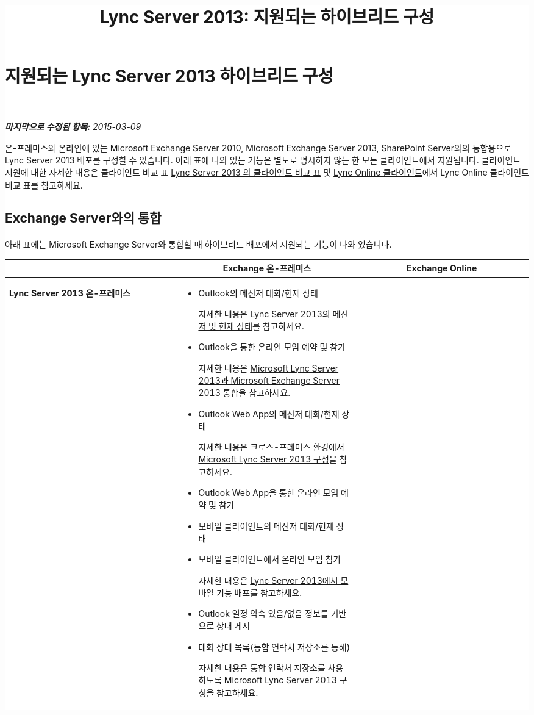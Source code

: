 ﻿---
title: 'Lync Server 2013: 지원되는 하이브리드 구성'
TOCTitle: 지원되는 하이브리드 구성
ms:assetid: 5d456d6c-ad71-420c-b6d8-4d9cd0324f86
ms:mtpsurl: https://technet.microsoft.com/ko-kr/library/JJ945633(v=OCS.15)
ms:contentKeyID: 52056854
ms.date: 08/24/2015
mtps_version: v=OCS.15
ms.translationtype: HT
---

# 지원되는 Lync Server 2013 하이브리드 구성

 

_**마지막으로 수정된 항목:** 2015-03-09_

온-프레미스와 온라인에 있는 Microsoft Exchange Server 2010, Microsoft Exchange Server 2013, SharePoint Server와의 통합용으로 Lync Server 2013 배포를 구성할 수 있습니다. 아래 표에 나와 있는 기능은 별도로 명시하지 않는 한 모든 클라이언트에서 지원됩니다. 클라이언트 지원에 대한 자세한 내용은 클라이언트 비교 표 [Lync Server 2013 의 클라이언트 비교 표](lync-server-2013-desktop-client-comparison-tables.md) 및 [Lync Online 클라이언트](http://go.microsoft.com/fwlink/p/?linkid=281902)에서 Lync Online 클라이언트 비교 표를 참고하세요.

## Exchange Server와의 통합

아래 표에는 Microsoft Exchange Server와 통합할 때 하이브리드 배포에서 지원되는 기능이 나와 있습니다.


<table>
<colgroup>
<col style="width: 33%" />
<col style="width: 33%" />
<col style="width: 33%" />
</colgroup>
<thead>
<tr class="header">
<th></th>
<th>Exchange 온-프레미스</th>
<th>Exchange Online</th>
</tr>
</thead>
<tbody>
<tr class="odd">
<td><p><strong>Lync Server 2013 온-프레미스</strong></p></td>
<td><ul>
<li><p>Outlook의 메신저 대화/현재 상태</p>
<p>자세한 내용은 <a href="lync-server-2013-im-and-presence.md">Lync Server 2013의 메신저 및 현재 상태</a>를 참고하세요.</p></li>
<li><p>Outlook을 통한 온라인 모임 예약 및 참가</p>
<p>자세한 내용은 <a href="lync-server-2013-integrating-with-microsoft-exchange-server-2013.md">Microsoft Lync Server 2013과 Microsoft Exchange Server 2013 통합</a>을 참고하세요.</p></li>
<li><p>Outlook Web App의 메신저 대화/현재 상태</p>
<p>자세한 내용은 <a href="lync-server-2013-configuring-lync-server-in-a-cross-premises-environment.md">크로스-프레미스 환경에서 Microsoft Lync Server 2013 구성</a>을 참고하세요.</p></li>
<li><p>Outlook Web App을 통한 온라인 모임 예약 및 참가</p></li>
<li><p>모바일 클라이언트의 메신저 대화/현재 상태</p></li>
<li><p>모바일 클라이언트에서 온라인 모임 참가</p>
<p>자세한 내용은 <a href="lync-server-2013-deploying-mobility.md">Lync Server 2013에서 모바일 기능 배포</a>를 참고하세요.</p></li>
<li><p>Outlook 일정 약속 있음/없음 정보를 기반으로 상태 게시</p></li>
<li><p>대화 상대 목록(통합 연락처 저장소를 통해)</p>
<p>자세한 내용은 <a href="lync-server-2013-configuring-lync-server-to-use-the-unified-contact-store.md">통합 연락처 저장소를 사용하도록 Microsoft Lync Server 2013 구성</a>을 참고하세요.</p>
<div class="alert">
